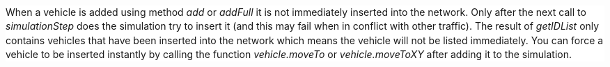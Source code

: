 When a vehicle is added using method *add* or *addFull* it is not
immediately inserted into the network. Only after the next call to
*simulationStep* does the simulation try to insert it (and this may fail
when in conflict with other traffic). The result of *getIDList* only
contains vehicles that have been inserted into the network which means
the vehicle will not be listed immediately. You can force a vehicle to
be inserted instantly by calling the function *vehicle.moveTo* or
*vehicle.moveToXY* after adding it to the simulation.